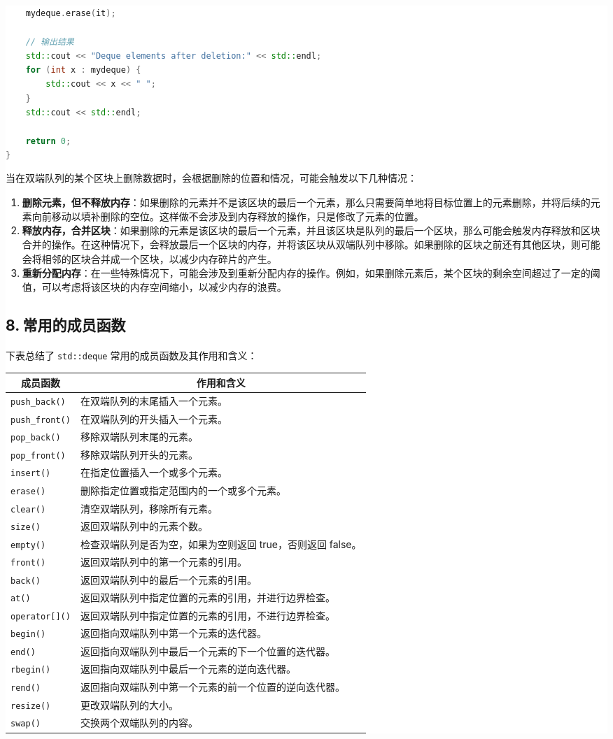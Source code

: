 ```C++
    mydeque.erase(it);

    // 输出结果
    std::cout << "Deque elements after deletion:" << std::endl;
    for (int x : mydeque) {
        std::cout << x << " ";
    }
    std::cout << std::endl;

    return 0;
}
```

当在双端队列的某个区块上删除数据时，会根据删除的位置和情况，可能会触发以下几种情况：

1. **删除元素，但不释放内存**：如果删除的元素并不是该区块的最后一个元素，那么只需要简单地将目标位置上的元素删除，并将后续的元素向前移动以填补删除的空位。这样做不会涉及到内存释放的操作，只是修改了元素的位置。
2. **释放内存，合并区块**：如果删除的元素是该区块的最后一个元素，并且该区块是队列的最后一个区块，那么可能会触发内存释放和区块合并的操作。在这种情况下，会释放最后一个区块的内存，并将该区块从双端队列中移除。如果删除的区块之前还有其他区块，则可能会将相邻的区块合并成一个区块，以减少内存碎片的产生。
3. **重新分配内存**：在一些特殊情况下，可能会涉及到重新分配内存的操作。例如，如果删除元素后，某个区块的剩余空间超过了一定的阈值，可以考虑将该区块的内存空间缩小，以减少内存的浪费。

## 8. 常用的成员函数

下表总结了 `std::deque` 常用的成员函数及其作用和含义：

| 成员函数           | 作用和含义                               |
| -------------- | ----------------------------------- |
| `push_back()`  | 在双端队列的末尾插入一个元素。                     |
| `push_front()` | 在双端队列的开头插入一个元素。                     |
| `pop_back()`   | 移除双端队列末尾的元素。                        |
| `pop_front()`  | 移除双端队列开头的元素。                        |
| `insert()`     | 在指定位置插入一个或多个元素。                     |
| `erase()`      | 删除指定位置或指定范围内的一个或多个元素。               |
| `clear()`      | 清空双端队列，移除所有元素。                      |
| `size()`       | 返回双端队列中的元素个数。                       |
| `empty()`      | 检查双端队列是否为空，如果为空则返回 true，否则返回 false。 |
| `front()`      | 返回双端队列中的第一个元素的引用。                   |
| `back()`       | 返回双端队列中的最后一个元素的引用。                  |
| `at()`         | 返回双端队列中指定位置的元素的引用，并进行边界检查。          |
| `operator[]()` | 返回双端队列中指定位置的元素的引用，不进行边界检查。          |
| `begin()`      | 返回指向双端队列中第一个元素的迭代器。                 |
| `end()`        | 返回指向双端队列中最后一个元素的下一个位置的迭代器。          |
| `rbegin()`     | 返回指向双端队列中最后一个元素的逆向迭代器。              |
| `rend()`       | 返回指向双端队列中第一个元素的前一个位置的逆向迭代器。         |
| `resize()`     | 更改双端队列的大小。                          |
| `swap()`       | 交换两个双端队列的内容。                        |
